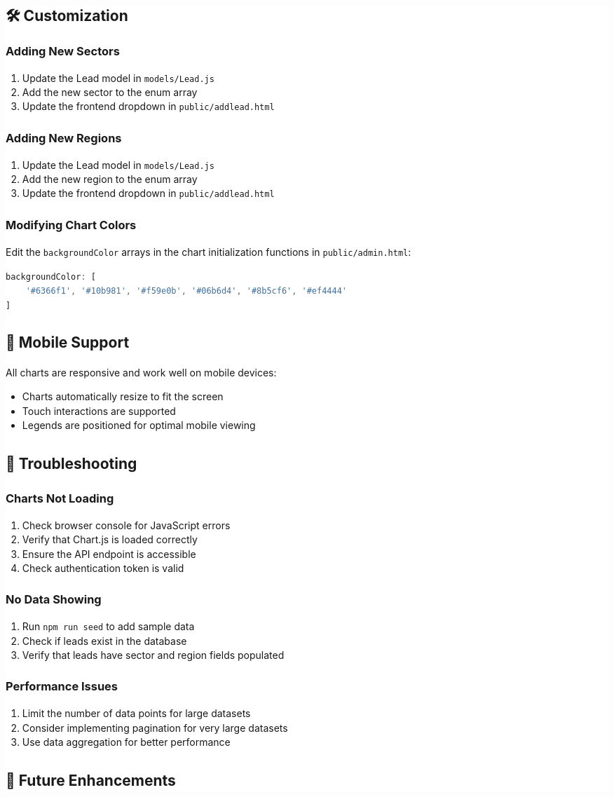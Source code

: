 ## 🛠️ Customization

### Adding New Sectors
1. Update the Lead model in `models/Lead.js`
2. Add the new sector to the enum array
3. Update the frontend dropdown in `public/addlead.html`

### Adding New Regions
1. Update the Lead model in `models/Lead.js`
2. Add the new region to the enum array
3. Update the frontend dropdown in `public/addlead.html`

### Modifying Chart Colors
Edit the `backgroundColor` arrays in the chart initialization functions in `public/admin.html`:

```javascript
backgroundColor: [
    '#6366f1', '#10b981', '#f59e0b', '#06b6d4', '#8b5cf6', '#ef4444'
]
```

## 📱 Mobile Support

All charts are responsive and work well on mobile devices:
- Charts automatically resize to fit the screen
- Touch interactions are supported
- Legends are positioned for optimal mobile viewing

## 🚨 Troubleshooting

### Charts Not Loading
1. Check browser console for JavaScript errors
2. Verify that Chart.js is loaded correctly
3. Ensure the API endpoint is accessible
4. Check authentication token is valid

### No Data Showing
1. Run `npm run seed` to add sample data
2. Check if leads exist in the database
3. Verify that leads have sector and region fields populated

### Performance Issues
1. Limit the number of data points for large datasets
2. Consider implementing pagination for very large datasets
3. Use data aggregation for better performance

## 🔮 Future Enhancements
